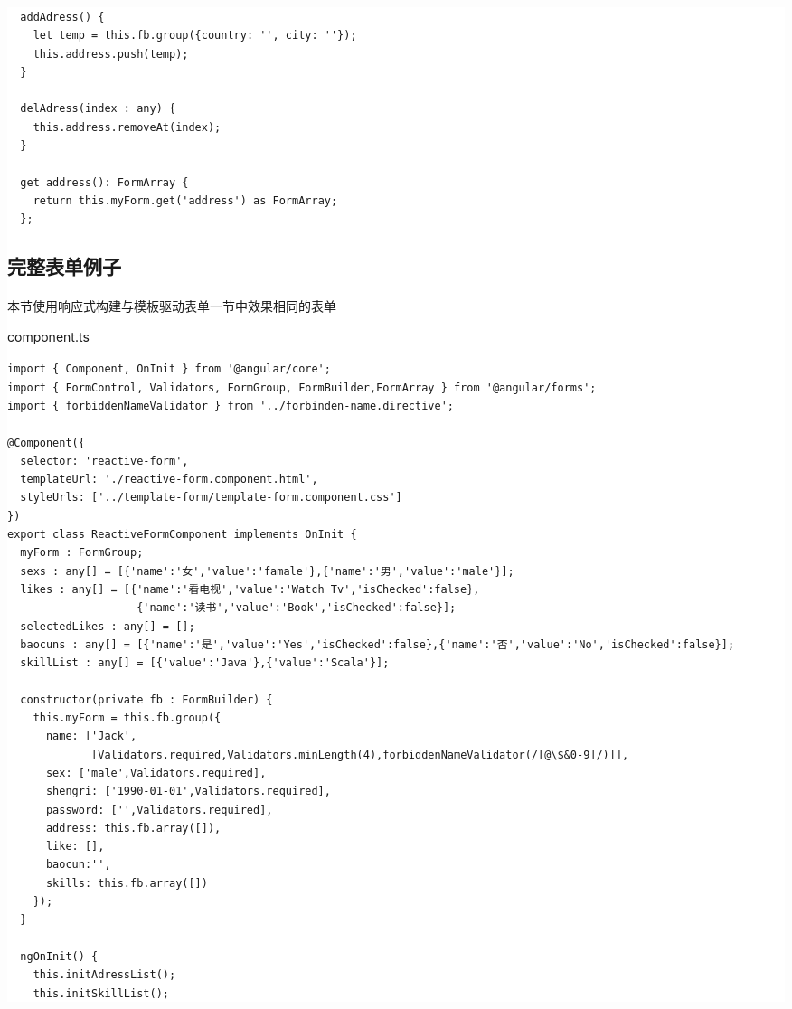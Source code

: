       addAdress() {
        let temp = this.fb.group({country: '', city: ''});
        this.address.push(temp);
      }

      delAdress(index : any) {
        this.address.removeAt(index);
      }

      get address(): FormArray {
        return this.myForm.get('address') as FormArray;
      };

## 完整表单例子

本节使用响应式构建与模板驱动表单一节中效果相同的表单

component.ts

    import { Component, OnInit } from '@angular/core';
    import { FormControl, Validators, FormGroup, FormBuilder,FormArray } from '@angular/forms';
    import { forbiddenNameValidator } from '../forbinden-name.directive';

    @Component({
      selector: 'reactive-form',
      templateUrl: './reactive-form.component.html',
      styleUrls: ['../template-form/template-form.component.css']
    })
    export class ReactiveFormComponent implements OnInit {
      myForm : FormGroup;
      sexs : any[] = [{'name':'女','value':'famale'},{'name':'男','value':'male'}];
      likes : any[] = [{'name':'看电视','value':'Watch Tv','isChecked':false},
                        {'name':'读书','value':'Book','isChecked':false}];
      selectedLikes : any[] = [];
      baocuns : any[] = [{'name':'是','value':'Yes','isChecked':false},{'name':'否','value':'No','isChecked':false}];
      skillList : any[] = [{'value':'Java'},{'value':'Scala'}];

      constructor(private fb : FormBuilder) {
        this.myForm = this.fb.group({
          name: ['Jack',
                 [Validators.required,Validators.minLength(4),forbiddenNameValidator(/[@\$&0-9]/)]],
          sex: ['male',Validators.required],
          shengri: ['1990-01-01',Validators.required],
          password: ['',Validators.required],
          address: this.fb.array([]),
          like: [],
          baocun:'',
          skills: this.fb.array([])
        });
      }

      ngOnInit() {
        this.initAdressList();
        this.initSkillList();
